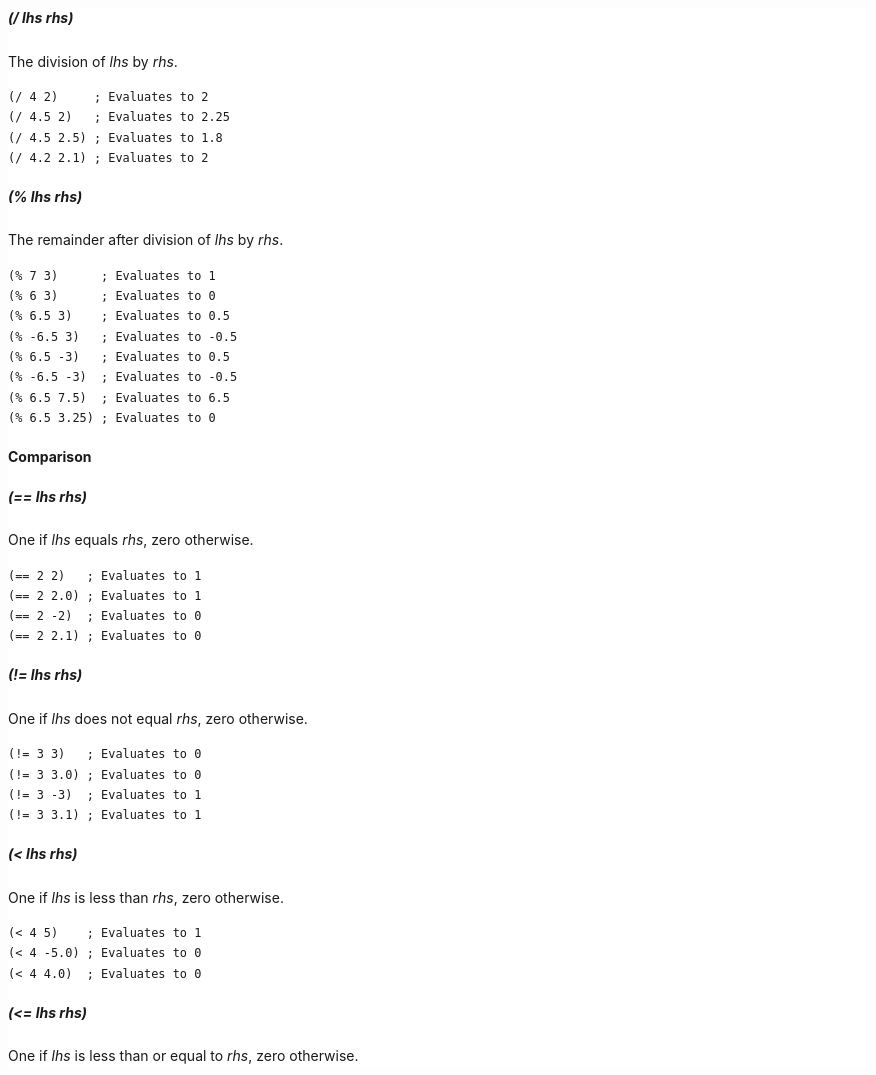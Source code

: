##### (/ _lhs_ _rhs_)
The division of _lhs_ by _rhs_.

```likely
(/ 4 2)     ; Evaluates to 2
(/ 4.5 2)   ; Evaluates to 2.25
(/ 4.5 2.5) ; Evaluates to 1.8
(/ 4.2 2.1) ; Evaluates to 2
```

##### (% _lhs_ _rhs_)
The remainder after division of _lhs_ by _rhs_.

```likely
(% 7 3)      ; Evaluates to 1
(% 6 3)      ; Evaluates to 0
(% 6.5 3)    ; Evaluates to 0.5
(% -6.5 3)   ; Evaluates to -0.5
(% 6.5 -3)   ; Evaluates to 0.5
(% -6.5 -3)  ; Evaluates to -0.5
(% 6.5 7.5)  ; Evaluates to 6.5
(% 6.5 3.25) ; Evaluates to 0
```

#### Comparison
##### (== _lhs_ _rhs_)
One if _lhs_ equals _rhs_, zero otherwise.

```likely
(== 2 2)   ; Evaluates to 1
(== 2 2.0) ; Evaluates to 1
(== 2 -2)  ; Evaluates to 0
(== 2 2.1) ; Evaluates to 0
```

##### (!= _lhs_ _rhs_)
One if _lhs_ does not equal _rhs_, zero otherwise.

```likely
(!= 3 3)   ; Evaluates to 0
(!= 3 3.0) ; Evaluates to 0
(!= 3 -3)  ; Evaluates to 1
(!= 3 3.1) ; Evaluates to 1
```

##### (< _lhs_ _rhs_)
One if _lhs_ is less than _rhs_, zero otherwise.

```likely
(< 4 5)    ; Evaluates to 1
(< 4 -5.0) ; Evaluates to 0
(< 4 4.0)  ; Evaluates to 0
```

##### (<= _lhs_ _rhs_)
One if _lhs_ is less than or equal to _rhs_, zero otherwise.
